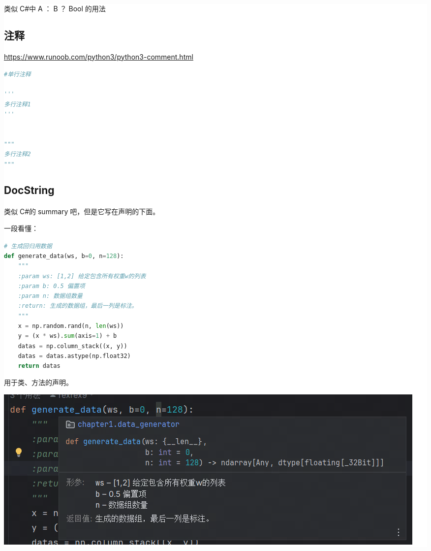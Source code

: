 类似 C#中 A ： B ？ Bool 的用法

 

## 注释 

https://www.runoob.com/python3/python3-comment.html

```python
#单行注释

'''
多行注释1
'''


"""
多行注释2
"""
```



## DocString

类似 C#的 summary 吧，但是它写在声明的下面。

一段看懂：

```python
# 生成回归用数据
def generate_data(ws, b=0, n=128):
    """
    :param ws: [1,2] 给定包含所有权重w的列表
    :param b: 0.5 偏置项
    :param n: 数据组数量
    :return: 生成的数据组，最后一列是标注。
    """
    x = np.random.rand(n, len(ws))
    y = (x * ws).sum(axis=1) + b
    datas = np.column_stack((x, y))
    datas = datas.astype(np.float32)
    return datas
```

用于类、方法的声明。

![image-20240129195335857](./Images/image-20240129195335857.png) 
